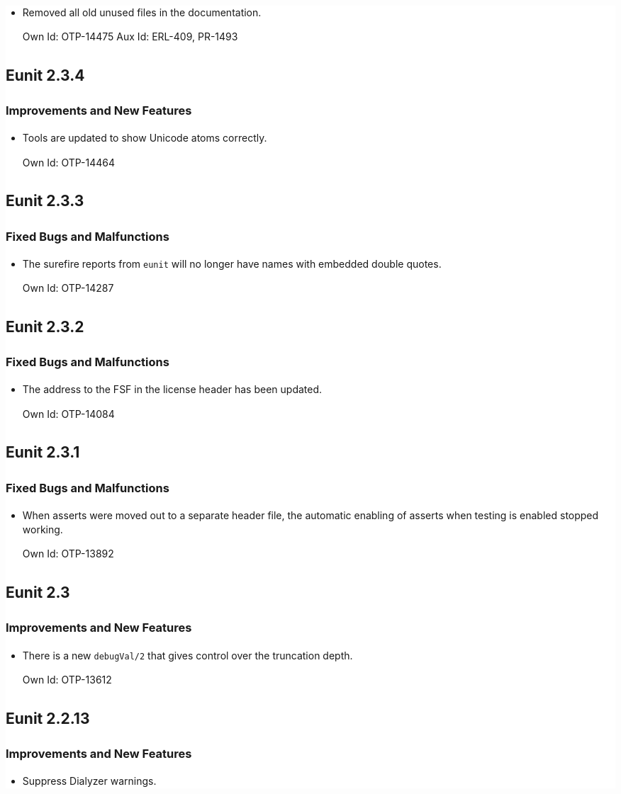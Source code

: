 - Removed all old unused files in the documentation.

  Own Id: OTP-14475 Aux Id: ERL-409, PR-1493

## Eunit 2.3.4

### Improvements and New Features

- Tools are updated to show Unicode atoms correctly.

  Own Id: OTP-14464

## Eunit 2.3.3

### Fixed Bugs and Malfunctions

- The surefire reports from `eunit` will no longer have names with embedded
  double quotes.

  Own Id: OTP-14287

## Eunit 2.3.2

### Fixed Bugs and Malfunctions

- The address to the FSF in the license header has been updated.

  Own Id: OTP-14084

## Eunit 2.3.1

### Fixed Bugs and Malfunctions

- When asserts were moved out to a separate header file, the automatic enabling
  of asserts when testing is enabled stopped working.

  Own Id: OTP-13892

## Eunit 2.3

### Improvements and New Features

- There is a new `debugVal/2` that gives control over the truncation depth.

  Own Id: OTP-13612

## Eunit 2.2.13

### Improvements and New Features

- Suppress Dialyzer warnings.
